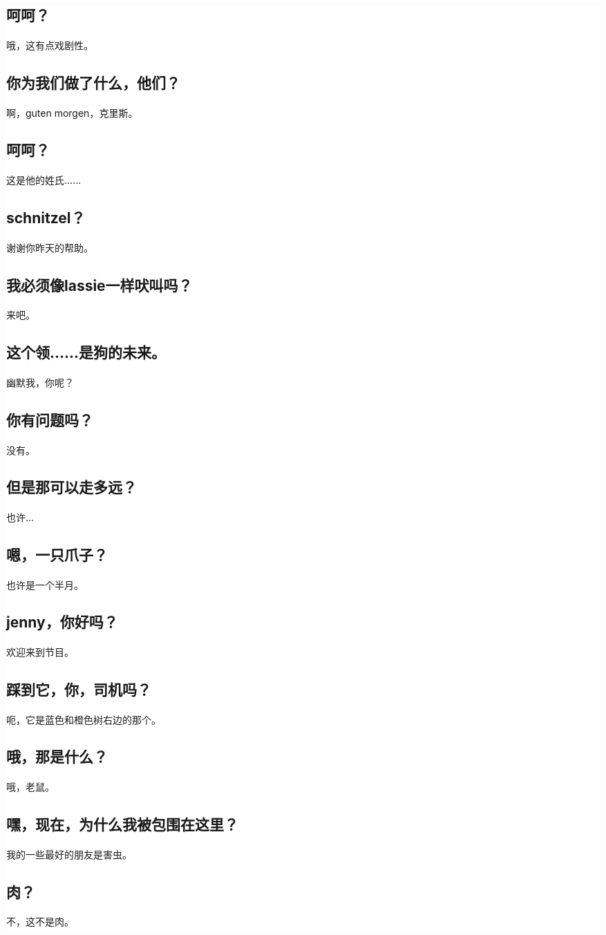 ## 呵呵？
哦，这有点戏剧性。

## 你为我们做了什么，他们？
啊，guten morgen，克里斯。

## 呵呵？
这是他的姓氏......

##  schnitzel？
谢谢你昨天的帮助。

## 我必须像lassie一样吠叫吗？
来吧。

## 这个领......是狗的未来。
幽默我，你呢？

## 你有问题吗？
没有。

## 但是那可以走多远？
也许...

## 嗯，一只爪子？
也许是一个半月。

##  jenny，你好吗？
欢迎来到节目。

## 踩到它，你，司机吗？
呃，它是蓝色和橙色树右边的那个。

## 哦，那是什么？
哦，老鼠。

## 嘿，现在，为什么我被包围在这里？
我的一些最好的朋友是害虫。

## 肉？
不，这不是肉。
